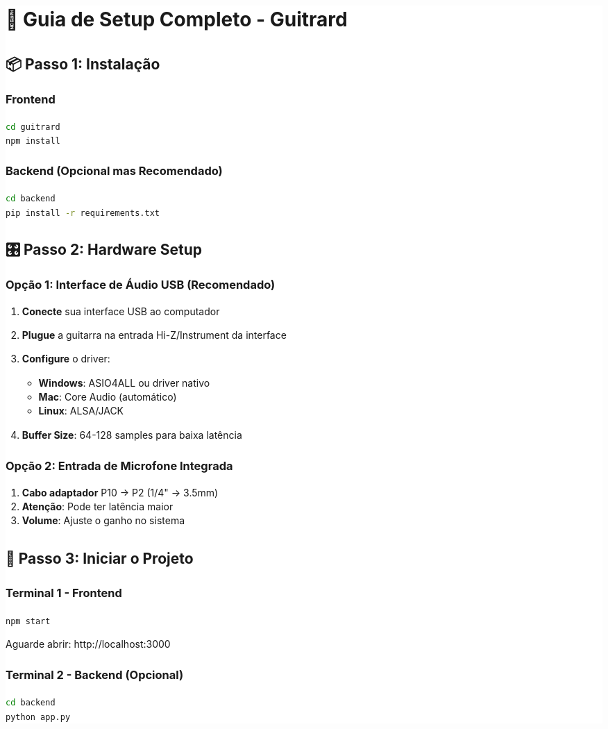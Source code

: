 # 🎸 Guia de Setup Completo - Guitrard

## 📦 Passo 1: Instalação

### Frontend

```bash
cd guitrard
npm install
```

### Backend (Opcional mas Recomendado)

```bash
cd backend
pip install -r requirements.txt
```

## 🎛️ Passo 2: Hardware Setup

### Opção 1: Interface de Áudio USB (Recomendado)

1. **Conecte** sua interface USB ao computador
2. **Plugue** a guitarra na entrada Hi-Z/Instrument da interface
3. **Configure** o driver:
   - **Windows**: ASIO4ALL ou driver nativo
   - **Mac**: Core Audio (automático)
   - **Linux**: ALSA/JACK

4. **Buffer Size**: 64-128 samples para baixa latência

### Opção 2: Entrada de Microfone Integrada

1. **Cabo adaptador** P10 → P2 (1/4" → 3.5mm)
2. **Atenção**: Pode ter latência maior
3. **Volume**: Ajuste o ganho no sistema

## 🚀 Passo 3: Iniciar o Projeto

### Terminal 1 - Frontend

```bash
npm start
```

Aguarde abrir: http://localhost:3000

### Terminal 2 - Backend (Opcional)

```bash
cd backend
python app.py
```
